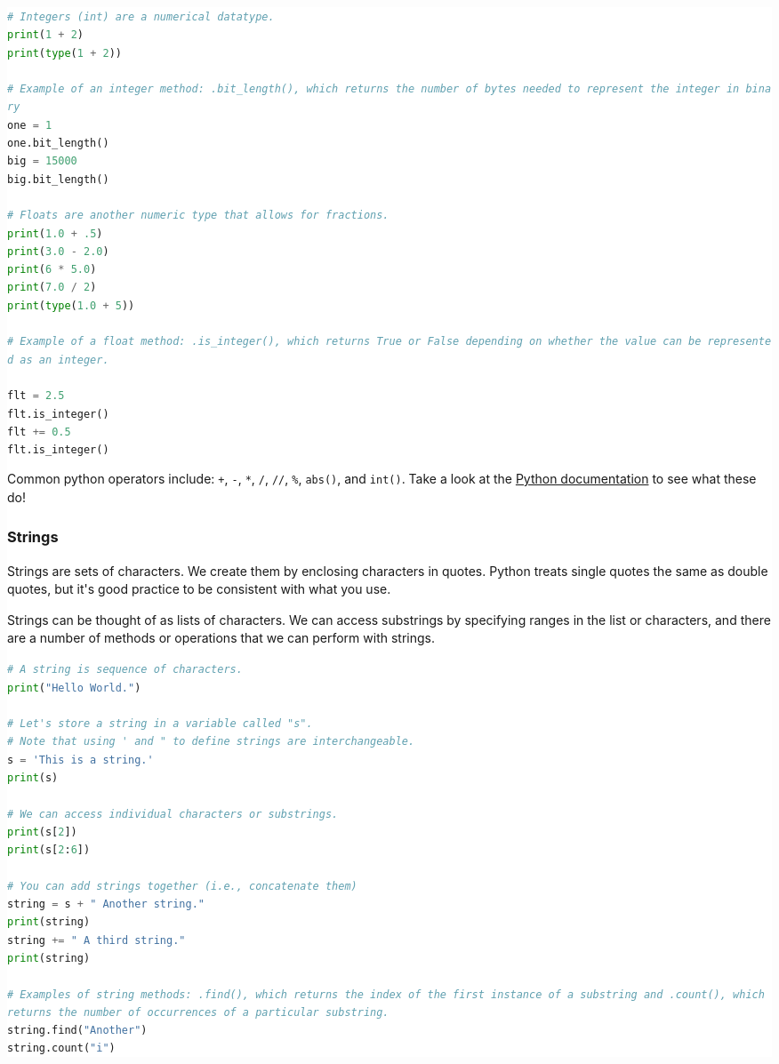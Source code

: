 ```python
# Integers (int) are a numerical datatype.
print(1 + 2)
print(type(1 + 2))

# Example of an integer method: .bit_length(), which returns the number of bytes needed to represent the integer in binary
one = 1
one.bit_length()
big = 15000
big.bit_length()

# Floats are another numeric type that allows for fractions.
print(1.0 + .5)
print(3.0 - 2.0)
print(6 * 5.0)
print(7.0 / 2)
print(type(1.0 + 5))

# Example of a float method: .is_integer(), which returns True or False depending on whether the value can be represented as an integer.

flt = 2.5
flt.is_integer()
flt += 0.5
flt.is_integer()
```

Common python operators include: `+`, `-`, `*`, `/`, `//`, `%`, `abs()`, and `int()`. Take a look at the [Python documentation](https://docs.python.org/2/library/stdtypes.html) to see what these do!

### Strings

Strings are sets of characters. We create them by enclosing characters in quotes. Python treats single quotes the same as double quotes, but it's good practice to be consistent with what you use.

Strings can be thought of as lists of characters. We can access substrings by specifying ranges in the list or characters, and there are a number of methods or operations that we can perform with strings.

```python
# A string is sequence of characters.
print("Hello World.")

# Let's store a string in a variable called "s".
# Note that using ' and " to define strings are interchangeable.
s = 'This is a string.'
print(s)

# We can access individual characters or substrings.
print(s[2])
print(s[2:6])

# You can add strings together (i.e., concatenate them)
string = s + " Another string."
print(string)
string += " A third string."
print(string)

# Examples of string methods: .find(), which returns the index of the first instance of a substring and .count(), which returns the number of occurrences of a particular substring.
string.find("Another")
string.count("i")

```
